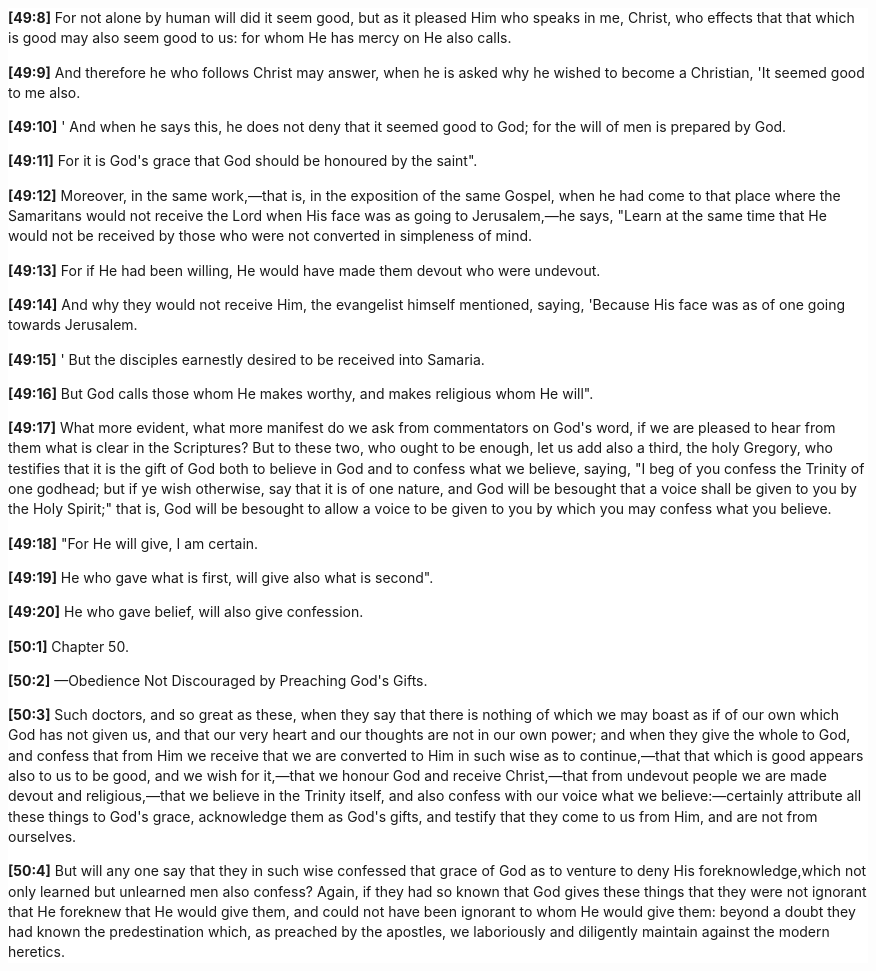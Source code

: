 **[49:8]** For not alone by human will did it seem good, but as it pleased Him who speaks in me, Christ, who effects that that which is good may also seem good to us: for whom He has mercy on He also calls.

**[49:9]** And therefore he who follows Christ may answer, when he is asked why he wished to become a Christian, 'It seemed good to me also.

**[49:10]** ' And when he says this, he does not deny that it seemed good to God; for the will of men is prepared by God.

**[49:11]** For it is God's grace that God should be honoured by the saint".

**[49:12]** Moreover, in the same work,—that is, in the exposition of the same Gospel, when he had come to that place where the Samaritans would not receive the Lord when His face was as going to Jerusalem,—he says, "Learn at the same time that He would not be received by those who were not converted in simpleness of mind.

**[49:13]** For if He had been willing, He would have made them devout who were undevout.

**[49:14]** And why they would not receive Him, the evangelist himself mentioned, saying, 'Because His face was as of one going towards Jerusalem.

**[49:15]** ' But the disciples earnestly desired to be received into Samaria.

**[49:16]** But God calls those whom He makes worthy, and makes religious whom He will".

**[49:17]** What more evident, what more manifest do we ask from commentators on God's word, if we are pleased to hear from them what is clear in the Scriptures? But to these two, who ought to be enough, let us add also a third, the holy Gregory, who testifies that it is the gift of God both to believe in God and to confess what we believe, saying, "I beg of you confess the Trinity of one godhead; but if ye wish otherwise, say that it is of one nature, and God will be besought that a voice shall be given to you by the Holy Spirit;" that is, God will be besought to allow a voice to be given to you by which you may confess what you believe.

**[49:18]** "For He will give, I am certain.

**[49:19]** He who gave what is first, will give also what is second".

**[49:20]** He who gave belief, will also give confession.

**[50:1]** Chapter 50.

**[50:2]** —Obedience Not Discouraged by Preaching God's Gifts.

**[50:3]** Such doctors, and so great as these, when they say that there is nothing of which we may boast as if of our own which God has not given us, and that our very heart and our thoughts are not in our own power; and when they give the whole to God, and confess that from Him we receive that we are converted to Him in such wise as to continue,—that that which is good appears also to us to be good, and we wish for it,—that we honour God and receive Christ,—that from undevout people we are made devout and religious,—that we believe in the Trinity itself, and also confess with our voice what we believe:—certainly attribute all these things to God's grace, acknowledge them as God's gifts, and testify that they come to us from Him, and are not from ourselves.

**[50:4]** But will any one say that they in such wise confessed that grace of God as to venture to deny His foreknowledge,which not only learned but unlearned men also confess? Again, if they had so known that God gives these things that they were not ignorant that He foreknew that He would give them, and could not have been ignorant to whom He would give them: beyond a doubt they had known the predestination which, as preached by the apostles, we laboriously and diligently maintain against the modern heretics.
